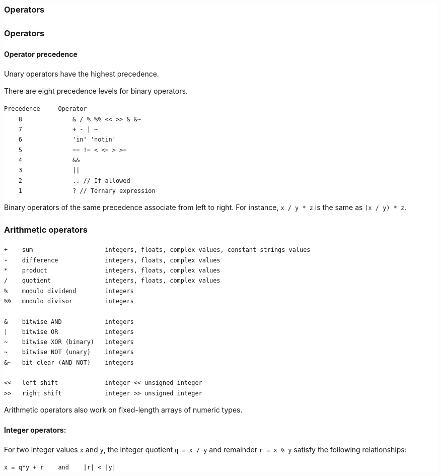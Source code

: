 ### Operators

### Operators
#### Operator precedence

Unary operators have the highest precedence.

There are eight precedence levels for binary operators.

```
Precedence     Operator
    8              & / % %% << >> & &~
    7              + - | ~
    6              'in' 'notin'
    5              == != < <= > >=
    4              &&
    3              ||
    2              .. // If allowed
    1              ? // Ternary expression
```

Binary operators of the same precedence associate from left to right. For instance, `x / y * z` is the same as `(x / y) * z`.

### Arithmetic operators

```
+    sum                    integers, floats, complex values, constant strings values
-    difference             integers, floats, complex values
*    product                integers, floats, complex values
/    quotient               integers, floats, complex values
%    modulo dividend        integers
%%   modulo divisor         integers

&    bitwise AND            integers
|    bitwise OR             integers
~    bitwise XOR (binary)   integers
~    bitwise NOT (unary)    integers
&~   bit clear (AND NOT)    integers

<<   left shift             integer << unsigned integer
>>   right shift            integer >> unsigned integer
```

Arithmetic operators also work on fixed-length arrays of numeric types.


#### Integer operators:
For two integer values `x` and `y`, the integer quotient `q = x / y` and remainder `r = x % y` satisfy the following relationships:

```
x = q*y + r    and    |r| < |y|
```
